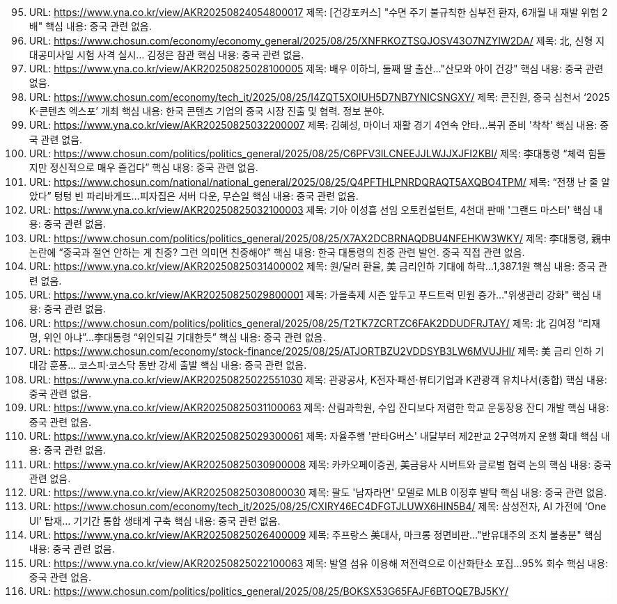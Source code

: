 95. URL: https://www.yna.co.kr/view/AKR20250824054800017
    제목: [건강포커스] "수면 주기 불규칙한 심부전 환자, 6개월 내 재발 위험 2배"
    핵심 내용: 중국 관련 없음.
96. URL: https://www.chosun.com/economy/economy_general/2025/08/25/XNFRKOZTSQJOSV43O7NZYIW2DA/
    제목: 北, 신형 지대공미사일 시험 사격 실시… 김정은 참관
    핵심 내용: 중국 관련 없음.
97. URL: https://www.yna.co.kr/view/AKR20250825028100005
    제목: 배우 이하늬, 둘째 딸 출산…"산모와 아이 건강"
    핵심 내용: 중국 관련 없음.
98. URL: https://www.chosun.com/economy/tech_it/2025/08/25/I4ZQT5XOIUH5D7NB7YNICSNGXY/
    제목: 콘진원, 중국 심천서 ‘2025 K-콘텐츠 엑스포’ 개최
    핵심 내용: 한국 콘텐츠 기업의 중국 시장 진출 및 협력. 정보 분야.
99. URL: https://www.yna.co.kr/view/AKR20250825032200007
    제목: 김혜성, 마이너 재활 경기 4연속 안타…복귀 준비 '착착'
    핵심 내용: 중국 관련 없음.
100. URL: https://www.chosun.com/politics/politics_general/2025/08/25/C6PFV3ILCNEEJJLWJJXJFI2KBI/
    제목: 李대통령 “체력 힘들지만 정신적으로 매우 즐겁다”
    핵심 내용: 중국 관련 없음.
101. URL: https://www.chosun.com/national/national_general/2025/08/25/Q4PFTHLPNRDQRAQT5AXQBO4TPM/
    제목: “전쟁 난 줄 알았다” 텅텅 빈 파리바게뜨…피자집은 서버 다운, 무슨일
    핵심 내용: 중국 관련 없음.
102. URL: https://www.yna.co.kr/view/AKR20250825032100003
    제목: 기아 이성흠 선임 오토컨설턴트, 4천대 판매 '그랜드 마스터'
    핵심 내용: 중국 관련 없음.
103. URL: https://www.chosun.com/politics/politics_general/2025/08/25/X7AX2DCBRNAQDBU4NFEHKW3WKY/
    제목: 李대통령, 親中 논란에 “중국과 절연 안하는 게 친중? 그런 의미면 친중해야”
    핵심 내용: 한국 대통령의 친중 관련 발언. 중국 직접 관련 없음.
104. URL: https://www.yna.co.kr/view/AKR20250825031400002
    제목: 원/달러 환율, 美 금리인하 기대에 하락…1,387.1원
    핵심 내용: 중국 관련 없음.
105. URL: https://www.yna.co.kr/view/AKR20250825029800001
    제목: 가을축제 시즌 앞두고 푸드트럭 민원 증가…"위생관리 강화"
    핵심 내용: 중국 관련 없음.
106. URL: https://www.chosun.com/politics/politics_general/2025/08/25/T2TK7ZCRTZC6FAK2DDUDFRJTAY/
    제목: 北 김여정 “리재명, 위인 아냐”...李대통령 “위인되길 기대한듯”
    핵심 내용: 중국 관련 없음.
107. URL: https://www.chosun.com/economy/stock-finance/2025/08/25/ATJORTBZU2VDDSYB3LW6MVUJHI/
    제목: 美 금리 인하 기대감 훈풍… 코스피·코스닥 동반 강세 출발
    핵심 내용: 중국 관련 없음.
108. URL: https://www.yna.co.kr/view/AKR20250825022551030
    제목: 관광공사, K전자·패션·뷰티기업과 K관광객 유치나서(종합)
    핵심 내용: 중국 관련 없음.
109. URL: https://www.yna.co.kr/view/AKR20250825031100063
    제목: 산림과학원, 수입 잔디보다 저렴한 학교 운동장용 잔디 개발
    핵심 내용: 중국 관련 없음.
110. URL: https://www.yna.co.kr/view/AKR20250825029300061
    제목: 자율주행 '판타G버스' 내달부터 제2판교 2구역까지 운행 확대
    핵심 내용: 중국 관련 없음.
111. URL: https://www.yna.co.kr/view/AKR20250825030900008
    제목: 카카오페이증권, 美금융사 시버트와 글로벌 협력 논의
    핵심 내용: 중국 관련 없음.
112. URL: https://www.yna.co.kr/view/AKR20250825030800030
    제목: 팔도 '남자라면' 모델로 MLB 이정후 발탁
    핵심 내용: 중국 관련 없음.
113. URL: https://www.chosun.com/economy/tech_it/2025/08/25/CXIRY46EC4DFGTJLUWX6HIN5B4/
    제목: 삼성전자, AI 가전에 ‘One UI’ 탑재… 기기간 통합 생태계 구축
    핵심 내용: 중국 관련 없음.
114. URL: https://www.yna.co.kr/view/AKR20250825026400009
    제목: 주프랑스 美대사, 마크롱 정면비판…"반유대주의 조치 불충분"
    핵심 내용: 중국 관련 없음.
115. URL: https://www.yna.co.kr/view/AKR20250825022100063
    제목: 발열 섬유 이용해 저전력으로 이산화탄소 포집…95% 회수
    핵심 내용: 중국 관련 없음.
116. URL: https://www.chosun.com/politics/politics_general/2025/08/25/BOKSX53G65FAJF6BTOQE7BJ5KY/